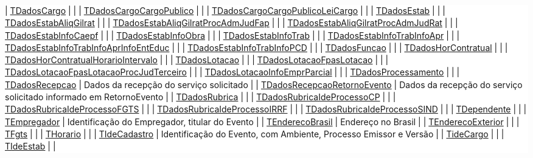 | [TDadosCargo](EficazFramework.SPED.Schemas.eSocial/TDadosCargo.md 'EficazFramework.SPED.Schemas.eSocial.TDadosCargo') | |
| [TDadosCargoCargoPublico](EficazFramework.SPED.Schemas.eSocial/TDadosCargoCargoPublico.md 'EficazFramework.SPED.Schemas.eSocial.TDadosCargoCargoPublico') | |
| [TDadosCargoCargoPublicoLeiCargo](EficazFramework.SPED.Schemas.eSocial/TDadosCargoCargoPublicoLeiCargo.md 'EficazFramework.SPED.Schemas.eSocial.TDadosCargoCargoPublicoLeiCargo') | |
| [TDadosEstab](EficazFramework.SPED.Schemas.eSocial/TDadosEstab.md 'EficazFramework.SPED.Schemas.eSocial.TDadosEstab') | |
| [TDadosEstabAliqGilrat](EficazFramework.SPED.Schemas.eSocial/TDadosEstabAliqGilrat.md 'EficazFramework.SPED.Schemas.eSocial.TDadosEstabAliqGilrat') | |
| [TDadosEstabAliqGilratProcAdmJudFap](EficazFramework.SPED.Schemas.eSocial/TDadosEstabAliqGilratProcAdmJudFap.md 'EficazFramework.SPED.Schemas.eSocial.TDadosEstabAliqGilratProcAdmJudFap') | |
| [TDadosEstabAliqGilratProcAdmJudRat](EficazFramework.SPED.Schemas.eSocial/TDadosEstabAliqGilratProcAdmJudRat.md 'EficazFramework.SPED.Schemas.eSocial.TDadosEstabAliqGilratProcAdmJudRat') | |
| [TDadosEstabInfoCaepf](EficazFramework.SPED.Schemas.eSocial/TDadosEstabInfoCaepf.md 'EficazFramework.SPED.Schemas.eSocial.TDadosEstabInfoCaepf') | |
| [TDadosEstabInfoObra](EficazFramework.SPED.Schemas.eSocial/TDadosEstabInfoObra.md 'EficazFramework.SPED.Schemas.eSocial.TDadosEstabInfoObra') | |
| [TDadosEstabInfoTrab](EficazFramework.SPED.Schemas.eSocial/TDadosEstabInfoTrab.md 'EficazFramework.SPED.Schemas.eSocial.TDadosEstabInfoTrab') | |
| [TDadosEstabInfoTrabInfoApr](EficazFramework.SPED.Schemas.eSocial/TDadosEstabInfoTrabInfoApr.md 'EficazFramework.SPED.Schemas.eSocial.TDadosEstabInfoTrabInfoApr') | |
| [TDadosEstabInfoTrabInfoAprInfoEntEduc](EficazFramework.SPED.Schemas.eSocial/TDadosEstabInfoTrabInfoAprInfoEntEduc.md 'EficazFramework.SPED.Schemas.eSocial.TDadosEstabInfoTrabInfoAprInfoEntEduc') | |
| [TDadosEstabInfoTrabInfoPCD](EficazFramework.SPED.Schemas.eSocial/TDadosEstabInfoTrabInfoPCD.md 'EficazFramework.SPED.Schemas.eSocial.TDadosEstabInfoTrabInfoPCD') | |
| [TDadosFuncao](EficazFramework.SPED.Schemas.eSocial/TDadosFuncao.md 'EficazFramework.SPED.Schemas.eSocial.TDadosFuncao') | |
| [TDadosHorContratual](EficazFramework.SPED.Schemas.eSocial/TDadosHorContratual.md 'EficazFramework.SPED.Schemas.eSocial.TDadosHorContratual') | |
| [TDadosHorContratualHorarioIntervalo](EficazFramework.SPED.Schemas.eSocial/TDadosHorContratualHorarioIntervalo.md 'EficazFramework.SPED.Schemas.eSocial.TDadosHorContratualHorarioIntervalo') | |
| [TDadosLotacao](EficazFramework.SPED.Schemas.eSocial/TDadosLotacao.md 'EficazFramework.SPED.Schemas.eSocial.TDadosLotacao') | |
| [TDadosLotacaoFpasLotacao](EficazFramework.SPED.Schemas.eSocial/TDadosLotacaoFpasLotacao.md 'EficazFramework.SPED.Schemas.eSocial.TDadosLotacaoFpasLotacao') | |
| [TDadosLotacaoFpasLotacaoProcJudTerceiro](EficazFramework.SPED.Schemas.eSocial/TDadosLotacaoFpasLotacaoProcJudTerceiro.md 'EficazFramework.SPED.Schemas.eSocial.TDadosLotacaoFpasLotacaoProcJudTerceiro') | |
| [TDadosLotacaoInfoEmprParcial](EficazFramework.SPED.Schemas.eSocial/TDadosLotacaoInfoEmprParcial.md 'EficazFramework.SPED.Schemas.eSocial.TDadosLotacaoInfoEmprParcial') | |
| [TDadosProcessamento](EficazFramework.SPED.Schemas.eSocial/TDadosProcessamento.md 'EficazFramework.SPED.Schemas.eSocial.TDadosProcessamento') | |
| [TDadosRecepcao](EficazFramework.SPED.Schemas.eSocial/TDadosRecepcao.md 'EficazFramework.SPED.Schemas.eSocial.TDadosRecepcao') | Dados da recepção do serviço solicitado |
| [TDadosRecepcaoRetornoEvento](EficazFramework.SPED.Schemas.eSocial/TDadosRecepcaoRetornoEvento.md 'EficazFramework.SPED.Schemas.eSocial.TDadosRecepcaoRetornoEvento') | Dados da recepção do serviço solicitado informado em RetornoEvento |
| [TDadosRubrica](EficazFramework.SPED.Schemas.eSocial/TDadosRubrica.md 'EficazFramework.SPED.Schemas.eSocial.TDadosRubrica') | |
| [TDadosRubricaIdeProcessoCP](EficazFramework.SPED.Schemas.eSocial/TDadosRubricaIdeProcessoCP.md 'EficazFramework.SPED.Schemas.eSocial.TDadosRubricaIdeProcessoCP') | |
| [TDadosRubricaIdeProcessoFGTS](EficazFramework.SPED.Schemas.eSocial/TDadosRubricaIdeProcessoFGTS.md 'EficazFramework.SPED.Schemas.eSocial.TDadosRubricaIdeProcessoFGTS') | |
| [TDadosRubricaIdeProcessoIRRF](EficazFramework.SPED.Schemas.eSocial/TDadosRubricaIdeProcessoIRRF.md 'EficazFramework.SPED.Schemas.eSocial.TDadosRubricaIdeProcessoIRRF') | |
| [TDadosRubricaIdeProcessoSIND](EficazFramework.SPED.Schemas.eSocial/TDadosRubricaIdeProcessoSIND.md 'EficazFramework.SPED.Schemas.eSocial.TDadosRubricaIdeProcessoSIND') | |
| [TDependente](EficazFramework.SPED.Schemas.eSocial/TDependente.md 'EficazFramework.SPED.Schemas.eSocial.TDependente') | |
| [TEmpregador](EficazFramework.SPED.Schemas.eSocial/TEmpregador.md 'EficazFramework.SPED.Schemas.eSocial.TEmpregador') | Identificação do Empregador, titular do Evento |
| [TEnderecoBrasil](EficazFramework.SPED.Schemas.eSocial/TEnderecoBrasil.md 'EficazFramework.SPED.Schemas.eSocial.TEnderecoBrasil') | Endereço no Brasil |
| [TEnderecoExterior](EficazFramework.SPED.Schemas.eSocial/TEnderecoExterior.md 'EficazFramework.SPED.Schemas.eSocial.TEnderecoExterior') | |
| [TFgts](EficazFramework.SPED.Schemas.eSocial/TFgts.md 'EficazFramework.SPED.Schemas.eSocial.TFgts') | |
| [THorario](EficazFramework.SPED.Schemas.eSocial/THorario.md 'EficazFramework.SPED.Schemas.eSocial.THorario') | |
| [TIdeCadastro](EficazFramework.SPED.Schemas.eSocial/TIdeCadastro.md 'EficazFramework.SPED.Schemas.eSocial.TIdeCadastro') | Identificação do Evento, com Ambiente, Processo Emissor e Versão |
| [TideCargo](EficazFramework.SPED.Schemas.eSocial/TideCargo.md 'EficazFramework.SPED.Schemas.eSocial.TideCargo') | |
| [TIdeEstab](EficazFramework.SPED.Schemas.eSocial/TIdeEstab.md 'EficazFramework.SPED.Schemas.eSocial.TIdeEstab') | |